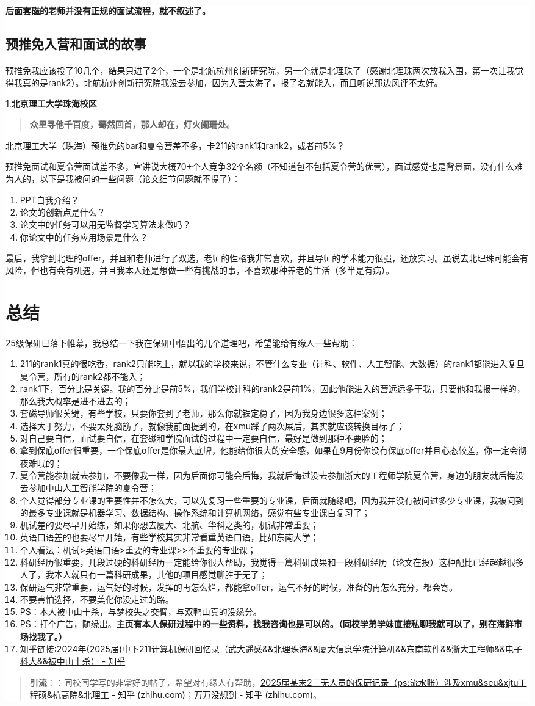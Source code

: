 **后面套磁的老师并没有正规的面试流程，就不叙述了。**

## 预推免入营和面试的故事

预推免我应该投了10几个，结果只进了2个，一个是北航杭州创新研究院，另一个就是北理珠了（感谢北理珠两次放我入围，第一次让我觉得我真的是rank2）。北航杭州创新研究院我没去参加，因为入营太海了，报了名就能入，而且听说那边风评不太好。

1.**北京理工大学珠海校区**

> **众里寻他千百度，蓦然回首，那人却在，灯火阑珊处。**

北京理工大学（珠海）预推免的bar和夏令营差不多，卡211的rank1和rank2，或者前5%？

预推免面试和夏令营面试差不多，宣讲说大概70+个人竞争32个名额（不知道包不包括夏令营的优营），面试感觉也是背景面，没有什么难为人的，以下是我被问的一些问题（论文细节问题就不提了）：

1. PPT自我介绍？
2. 论文的创新点是什么？
3. 论文中的任务可以用无监督学习算法来做吗？
4. 你论文中的任务应用场景是什么？

最后，我拿到北理的offer，并且和老师进行了双选，老师的性格我非常喜欢，并且导师的学术能力很强，还放实习。虽说去北理珠可能会有风险，但也有会有机遇，并且我本人还是想做一些有挑战的事，不喜欢那种养老的生活（多半是有病）。

# 总结

25级保研已落下帷幕，我总结一下我在保研中悟出的几个道理吧，希望能给有缘人一些帮助：

1. 211的rank1真的很吃香，rank2只能吃土，就以我的学校来说，不管什么专业（计科、软件、人工智能、大数据）的rank1都能进入复旦夏令营，所有的rank2都不能入；
2. rank1下，百分比是关键。我的百分比是前5%，我们学校计科的rank2是前1%，因此他能进入的营远远多于我，只要他和我报一样的，那么我大概率是进不进去的；
3. 套磁导师很关键，有些学校，只要你套到了老师，那么你就铁定稳了，因为我身边很多这种案例；
4. 选择大于努力，不要太死脑筋了，就像我前面提到的，在xmu踩了两次屎后，其实就应该转换目标了；
5. 对自己要自信，面试要自信，在套磁和学院面试的过程中一定要自信，最好是做到那种不要脸的；
6. 拿到保底offer很重要，一个保底offer是你最大底牌，他能给你很大的安全感，如果在9月份你没有保底offer并且心态较差，你一定会彻夜难眠的；
7. 夏令营能参加就去参加，不要像我一样，因为后面你可能会后悔，我就后悔过没去参加浙大的工程师学院夏令营，身边的朋友就后悔没去参加中山人工智能学院的夏令营；
8. 个人觉得部分专业课的重要性并不怎么大，可以先复习一些重要的专业课，后面就随缘吧，因为我并没有被问过多少专业课，我被问到的最多专业课就是机器学习、数据结构、操作系统和计算机网络，感觉有些专业课白复习了；
9. 机试差的要尽早开始练，如果你想去厦大、北航、华科之类的，机试非常重要；
10. 英语口语差的也要尽早开始，有些学校其实非常看重英语口语，比如东南大学；
11. 个人看法：机试>英语口语>重要的专业课>>不重要的专业课；
12. 科研经历很重要，几段过硬的科研经历一定能给你很大帮助，我觉得一篇科研成果和一段科研经历（论文在投）这种配比已经超越很多人了，我本人就只有一篇科研成果，其他的项目感觉聊胜于无了；
13. 保研运气非常重要，运气好的时候，发挥的再怎么烂，都能拿offer，运气不好的时候，准备的再怎么充分，都会寄。
14. 不要害怕选择，不要美化你没走过的路。
15. PS：本人被中山十杀，与梦校失之交臂，与双鸭山真的没缘分。
16. PS：打个广告，随缘出。**主页有本人保研过程中的一些资料，找我咨询也是可以的。（**同校学弟学妹直接私聊我就可以了，别在海鲜市场找我了。**）**
17. 知乎链接:[2024年(2025届)中下211计算机保研回忆录（武大遥感&&北理珠海&&厦大信息学院计算机&&东南软件&&浙大工程师&&电子科大&&被中山十杀） - 知乎](https://zhuanlan.zhihu.com/p/754430616)

> **引流**：：同校同学写的非常好的帖子，希望对有缘人有帮助，[2025届某末2三无人员的保研记录（ps:流水账）涉及xmu&seu&xjtu工程硕&杭高院&北理工 - 知乎 (zhihu.com)](https://zhuanlan.zhihu.com/p/780903610)；[万万没想到 - 知乎 (zhihu.com)](https://www.zhihu.com/people/lao-nan-ren-39-9)。
